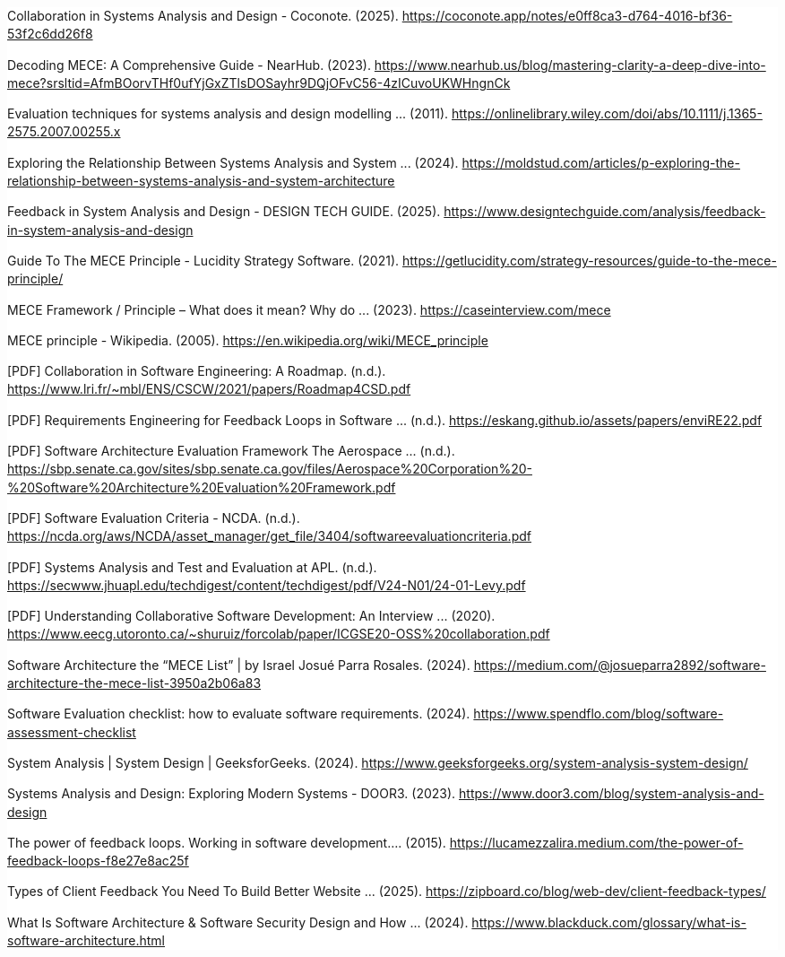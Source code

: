 Collaboration in Systems Analysis and Design - Coconote. (2025). https://coconote.app/notes/e0ff8ca3-d764-4016-bf36-53f2c6dd26f8

Decoding MECE: A Comprehensive Guide - NearHub. (2023). https://www.nearhub.us/blog/mastering-clarity-a-deep-dive-into-mece?srsltid=AfmBOorvTHf0ufYjGxZTlsDOSayhr9DQjOFvC56-4zICuvoUKWHngnCk

Evaluation techniques for systems analysis and design modelling ... (2011). https://onlinelibrary.wiley.com/doi/abs/10.1111/j.1365-2575.2007.00255.x

Exploring the Relationship Between Systems Analysis and System ... (2024). https://moldstud.com/articles/p-exploring-the-relationship-between-systems-analysis-and-system-architecture

Feedback in System Analysis and Design - DESIGN TECH GUIDE. (2025). https://www.designtechguide.com/analysis/feedback-in-system-analysis-and-design

Guide To The MECE Principle - Lucidity Strategy Software. (2021). https://getlucidity.com/strategy-resources/guide-to-the-mece-principle/

MECE Framework / Principle – What does it mean? Why do ... (2023). https://caseinterview.com/mece

MECE principle - Wikipedia. (2005). https://en.wikipedia.org/wiki/MECE_principle

[PDF] Collaboration in Software Engineering: A Roadmap. (n.d.). https://www.lri.fr/~mbl/ENS/CSCW/2021/papers/Roadmap4CSD.pdf

[PDF] Requirements Engineering for Feedback Loops in Software ... (n.d.). https://eskang.github.io/assets/papers/enviRE22.pdf

[PDF] Software Architecture Evaluation Framework The Aerospace ... (n.d.). https://sbp.senate.ca.gov/sites/sbp.senate.ca.gov/files/Aerospace%20Corporation%20-%20Software%20Architecture%20Evaluation%20Framework.pdf

[PDF] Software Evaluation Criteria - NCDA. (n.d.). https://ncda.org/aws/NCDA/asset_manager/get_file/3404/softwareevaluationcriteria.pdf

[PDF] Systems Analysis and Test and Evaluation at APL. (n.d.). https://secwww.jhuapl.edu/techdigest/content/techdigest/pdf/V24-N01/24-01-Levy.pdf

[PDF] Understanding Collaborative Software Development: An Interview ... (2020). https://www.eecg.utoronto.ca/~shuruiz/forcolab/paper/ICGSE20-OSS%20collaboration.pdf

Software Architecture the “MECE List” | by Israel Josué Parra Rosales. (2024). https://medium.com/@josueparra2892/software-architecture-the-mece-list-3950a2b06a83

Software Evaluation checklist: how to evaluate software requirements. (2024). https://www.spendflo.com/blog/software-assessment-checklist

System Analysis | System Design | GeeksforGeeks. (2024). https://www.geeksforgeeks.org/system-analysis-system-design/

Systems Analysis and Design: Exploring Modern Systems - DOOR3. (2023). https://www.door3.com/blog/system-analysis-and-design

The power of feedback loops. Working in software development…. (2015). https://lucamezzalira.medium.com/the-power-of-feedback-loops-f8e27e8ac25f

Types of Client Feedback You Need To Build Better Website ... (2025). https://zipboard.co/blog/web-dev/client-feedback-types/

What Is Software Architecture & Software Security Design and How ... (2024). https://www.blackduck.com/glossary/what-is-software-architecture.html
